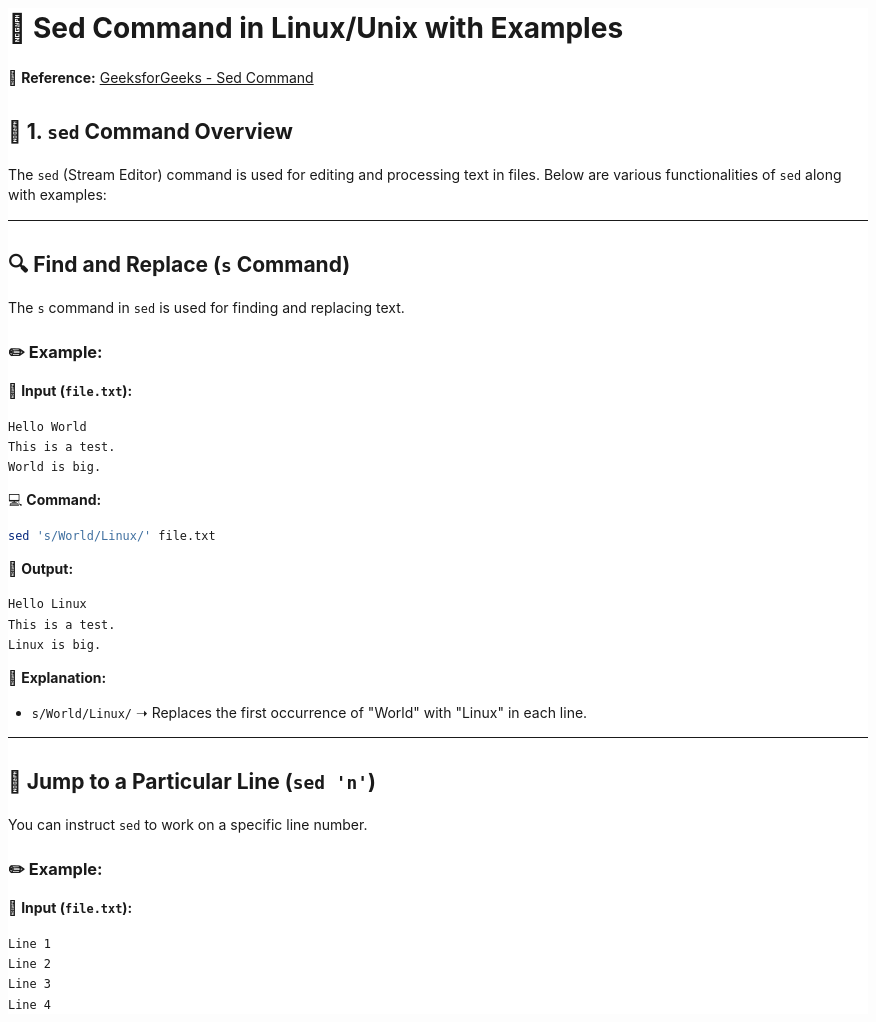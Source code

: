 # 🚀 Sed Command in Linux/Unix with Examples

🔗 **Reference:** [GeeksforGeeks - Sed Command](https://www.geeksforgeeks.org/sed-command-in-linux-unix-with-examples/)

## 📌 **1. `sed` Command Overview**

The `sed` (Stream Editor) command is used for editing and processing text in files. Below are various functionalities of `sed` along with examples:

---

## 🔍 **Find and Replace (`s` Command)**

The `s` command in `sed` is used for finding and replacing text.

### ✏️ **Example:**

📂 **Input (`file.txt`):**
```
Hello World
This is a test.
World is big.
```

💻 **Command:**
```bash
sed 's/World/Linux/' file.txt
```

📜 **Output:**
```
Hello Linux
This is a test.
Linux is big.
```

📝 **Explanation:**
- `s/World/Linux/` ➝ Replaces the first occurrence of "World" with "Linux" in each line.

---

## 🔢 **Jump to a Particular Line (`sed 'n'`)**

You can instruct `sed` to work on a specific line number.

### ✏️ **Example:**

📂 **Input (`file.txt`):**
```
Line 1
Line 2
Line 3
Line 4
```
